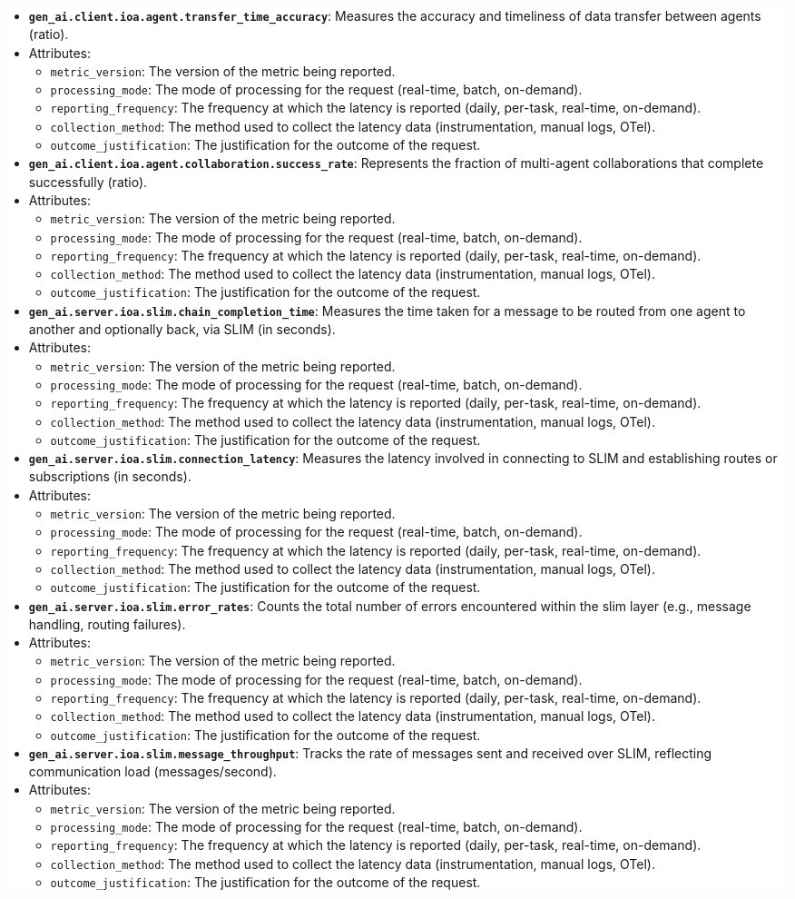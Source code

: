  *   **`gen_ai.client.ioa.agent.transfer_time_accuracy`**: Measures the accuracy and timeliness of data transfer between agents (ratio).
  *   Attributes:
        *   `metric_version`: The version of the metric being reported.
        *   `processing_mode`: The mode of processing for the request (real-time, batch, on-demand).
        *   `reporting_frequency`: The frequency at which the latency is reported (daily, per-task, real-time, on-demand).
        *   `collection_method`: The method used to collect the latency data (instrumentation, manual logs, OTel).
        *   `outcome_justification`: The justification for the outcome of the request.
 *   **`gen_ai.client.ioa.agent.collaboration.success_rate`**: Represents the fraction of multi-agent collaborations that complete successfully (ratio).
  *   Attributes:
        *   `metric_version`: The version of the metric being reported.
        *   `processing_mode`: The mode of processing for the request (real-time, batch, on-demand).
        *   `reporting_frequency`: The frequency at which the latency is reported (daily, per-task, real-time, on-demand).
        *   `collection_method`: The method used to collect the latency data (instrumentation, manual logs, OTel).
        *   `outcome_justification`: The justification for the outcome of the request.
 *   **`gen_ai.server.ioa.slim.chain_completion_time`**: Measures the time taken for a message to be routed from one agent to another and optionally back, via SLIM (in seconds).
  *   Attributes:
        *   `metric_version`: The version of the metric being reported.
        *   `processing_mode`: The mode of processing for the request (real-time, batch, on-demand).
        *   `reporting_frequency`: The frequency at which the latency is reported (daily, per-task, real-time, on-demand).
        *   `collection_method`: The method used to collect the latency data (instrumentation, manual logs, OTel).
        *   `outcome_justification`: The justification for the outcome of the request.
 *   **`gen_ai.server.ioa.slim.connection_latency`**: Measures the latency involved in connecting to SLIM and establishing routes or subscriptions (in seconds).
  *   Attributes:
        *   `metric_version`: The version of the metric being reported.
        *   `processing_mode`: The mode of processing for the request (real-time, batch, on-demand).
        *   `reporting_frequency`: The frequency at which the latency is reported (daily, per-task, real-time, on-demand).
        *   `collection_method`: The method used to collect the latency data (instrumentation, manual logs, OTel).
        *   `outcome_justification`: The justification for the outcome of the request.
 *   **`gen_ai.server.ioa.slim.error_rates`**: Counts the total number of errors encountered within the slim layer (e.g., message handling, routing failures).
  *   Attributes:
        *   `metric_version`: The version of the metric being reported.
        *   `processing_mode`: The mode of processing for the request (real-time, batch, on-demand).
        *   `reporting_frequency`: The frequency at which the latency is reported (daily, per-task, real-time, on-demand).
        *   `collection_method`: The method used to collect the latency data (instrumentation, manual logs, OTel).
        *   `outcome_justification`: The justification for the outcome of the request.
 *   **`gen_ai.server.ioa.slim.message_throughput`**: Tracks the rate of messages sent and received over SLIM, reflecting communication load (messages/second).
  *   Attributes:
        *   `metric_version`: The version of the metric being reported.
        *   `processing_mode`: The mode of processing for the request (real-time, batch, on-demand).
        *   `reporting_frequency`: The frequency at which the latency is reported (daily, per-task, real-time, on-demand).
        *   `collection_method`: The method used to collect the latency data (instrumentation, manual logs, OTel).
        *   `outcome_justification`: The justification for the outcome of the request.
     